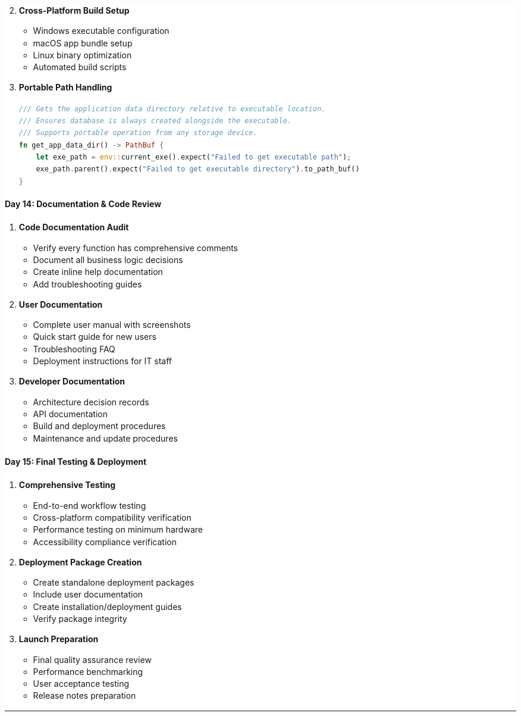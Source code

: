 2. **Cross-Platform Build Setup**
   - Windows executable configuration
   - macOS app bundle setup
   - Linux binary optimization
   - Automated build scripts

3. **Portable Path Handling**
   ```rust
   /// Gets the application data directory relative to executable location.
   /// Ensures database is always created alongside the executable.
   /// Supports portable operation from any storage device.
   fn get_app_data_dir() -> PathBuf {
       let exe_path = env::current_exe().expect("Failed to get executable path");
       exe_path.parent().expect("Failed to get executable directory").to_path_buf()
   }
   ```

#### Day 14: Documentation & Code Review
1. **Code Documentation Audit**
   - Verify every function has comprehensive comments
   - Document all business logic decisions
   - Create inline help documentation
   - Add troubleshooting guides

2. **User Documentation**
   - Complete user manual with screenshots
   - Quick start guide for new users
   - Troubleshooting FAQ
   - Deployment instructions for IT staff

3. **Developer Documentation**
   - Architecture decision records
   - API documentation
   - Build and deployment procedures
   - Maintenance and update procedures

#### Day 15: Final Testing & Deployment
1. **Comprehensive Testing**
   - End-to-end workflow testing
   - Cross-platform compatibility verification
   - Performance testing on minimum hardware
   - Accessibility compliance verification

2. **Deployment Package Creation**
   - Create standalone deployment packages
   - Include user documentation
   - Create installation/deployment guides
   - Verify package integrity

3. **Launch Preparation**
   - Final quality assurance review
   - Performance benchmarking
   - User acceptance testing
   - Release notes preparation

---